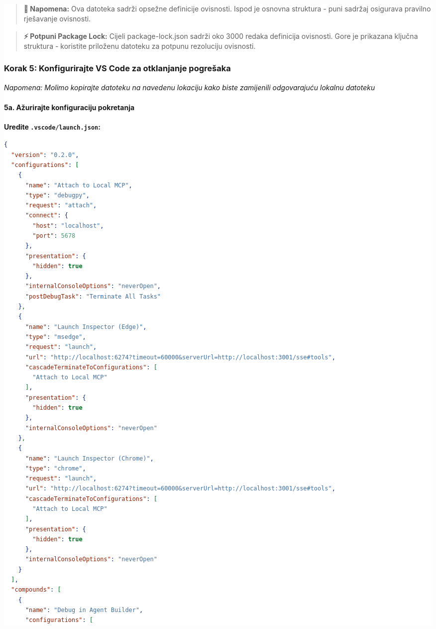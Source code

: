 > **📝 Napomena:** Ova datoteka sadrži opsežne definicije ovisnosti. Ispod je osnovna struktura - puni sadržaj osigurava pravilno rješavanje ovisnosti.

> **⚡ Potpuni Package Lock:** Cijeli package-lock.json sadrži oko 3000 redaka definicija ovisnosti. Gore je prikazana ključna struktura - koristite priloženu datoteku za potpunu rezoluciju ovisnosti.

### Korak 5: Konfigurirajte VS Code za otklanjanje pogrešaka

*Napomena: Molimo kopirajte datoteku na navedenu lokaciju kako biste zamijenili odgovarajuću lokalnu datoteku*

#### 5a. Ažurirajte konfiguraciju pokretanja

**Uredite `.vscode/launch.json`:**

```json
{
  "version": "0.2.0",
  "configurations": [
    {
      "name": "Attach to Local MCP",
      "type": "debugpy",
      "request": "attach",
      "connect": {
        "host": "localhost",
        "port": 5678
      },
      "presentation": {
        "hidden": true
      },
      "internalConsoleOptions": "neverOpen",
      "postDebugTask": "Terminate All Tasks"
    },
    {
      "name": "Launch Inspector (Edge)",
      "type": "msedge",
      "request": "launch",
      "url": "http://localhost:6274?timeout=60000&serverUrl=http://localhost:3001/sse#tools",
      "cascadeTerminateToConfigurations": [
        "Attach to Local MCP"
      ],
      "presentation": {
        "hidden": true
      },
      "internalConsoleOptions": "neverOpen"
    },
    {
      "name": "Launch Inspector (Chrome)",
      "type": "chrome",
      "request": "launch",
      "url": "http://localhost:6274?timeout=60000&serverUrl=http://localhost:3001/sse#tools",
      "cascadeTerminateToConfigurations": [
        "Attach to Local MCP"
      ],
      "presentation": {
        "hidden": true
      },
      "internalConsoleOptions": "neverOpen"
    }
  ],
  "compounds": [
    {
      "name": "Debug in Agent Builder",
      "configurations": [
```